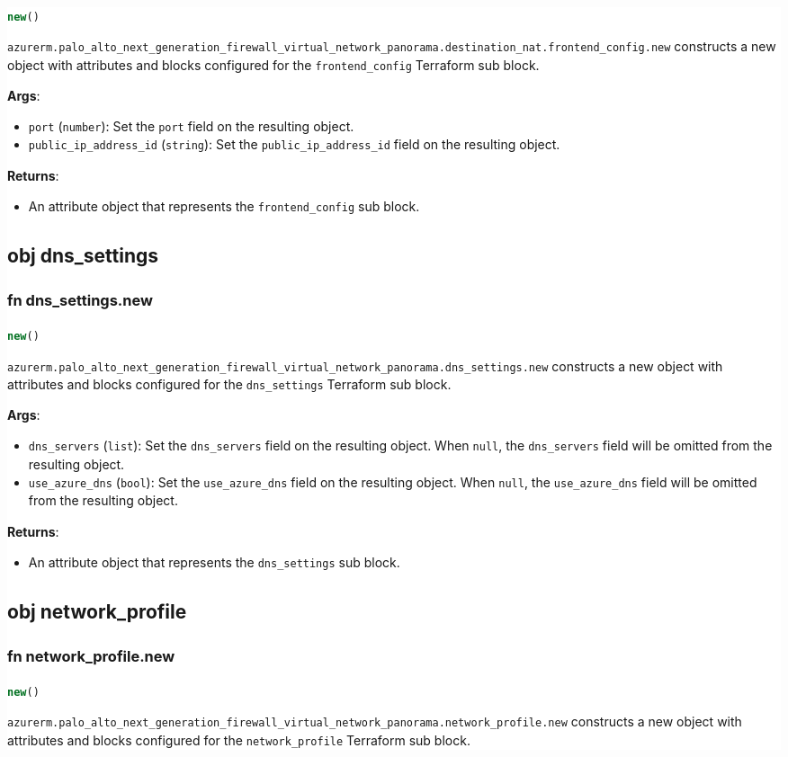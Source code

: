 ```ts
new()
```


`azurerm.palo_alto_next_generation_firewall_virtual_network_panorama.destination_nat.frontend_config.new` constructs a new object with attributes and blocks configured for the `frontend_config`
Terraform sub block.



**Args**:
  - `port` (`number`): Set the `port` field on the resulting object.
  - `public_ip_address_id` (`string`): Set the `public_ip_address_id` field on the resulting object.

**Returns**:
  - An attribute object that represents the `frontend_config` sub block.


## obj dns_settings



### fn dns_settings.new

```ts
new()
```


`azurerm.palo_alto_next_generation_firewall_virtual_network_panorama.dns_settings.new` constructs a new object with attributes and blocks configured for the `dns_settings`
Terraform sub block.



**Args**:
  - `dns_servers` (`list`): Set the `dns_servers` field on the resulting object. When `null`, the `dns_servers` field will be omitted from the resulting object.
  - `use_azure_dns` (`bool`): Set the `use_azure_dns` field on the resulting object. When `null`, the `use_azure_dns` field will be omitted from the resulting object.

**Returns**:
  - An attribute object that represents the `dns_settings` sub block.


## obj network_profile



### fn network_profile.new

```ts
new()
```


`azurerm.palo_alto_next_generation_firewall_virtual_network_panorama.network_profile.new` constructs a new object with attributes and blocks configured for the `network_profile`
Terraform sub block.
